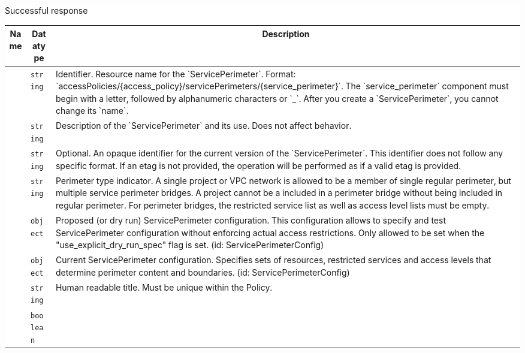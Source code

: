 Successful response

<table>
<thead>
    <tr>
    <th>Name</th>
    <th>Datatype</th>
    <th>Description</th>
    </tr>
</thead>
<tbody>
<tr>
    <td><CopyableCode code="name" /></td>
    <td><code>string</code></td>
    <td>Identifier. Resource name for the `ServicePerimeter`. Format: `accessPolicies/&#123;access_policy&#125;/servicePerimeters/&#123;service_perimeter&#125;`. The `service_perimeter` component must begin with a letter, followed by alphanumeric characters or `_`. After you create a `ServicePerimeter`, you cannot change its `name`.</td>
</tr>
<tr>
    <td><CopyableCode code="description" /></td>
    <td><code>string</code></td>
    <td>Description of the `ServicePerimeter` and its use. Does not affect behavior.</td>
</tr>
<tr>
    <td><CopyableCode code="etag" /></td>
    <td><code>string</code></td>
    <td>Optional. An opaque identifier for the current version of the `ServicePerimeter`. This identifier does not follow any specific format. If an etag is not provided, the operation will be performed as if a valid etag is provided.</td>
</tr>
<tr>
    <td><CopyableCode code="perimeterType" /></td>
    <td><code>string</code></td>
    <td>Perimeter type indicator. A single project or VPC network is allowed to be a member of single regular perimeter, but multiple service perimeter bridges. A project cannot be a included in a perimeter bridge without being included in regular perimeter. For perimeter bridges, the restricted service list as well as access level lists must be empty.</td>
</tr>
<tr>
    <td><CopyableCode code="spec" /></td>
    <td><code>object</code></td>
    <td>Proposed (or dry run) ServicePerimeter configuration. This configuration allows to specify and test ServicePerimeter configuration without enforcing actual access restrictions. Only allowed to be set when the "use_explicit_dry_run_spec" flag is set. (id: ServicePerimeterConfig)</td>
</tr>
<tr>
    <td><CopyableCode code="status" /></td>
    <td><code>object</code></td>
    <td>Current ServicePerimeter configuration. Specifies sets of resources, restricted services and access levels that determine perimeter content and boundaries. (id: ServicePerimeterConfig)</td>
</tr>
<tr>
    <td><CopyableCode code="title" /></td>
    <td><code>string</code></td>
    <td>Human readable title. Must be unique within the Policy.</td>
</tr>
<tr>
    <td><CopyableCode code="useExplicitDryRunSpec" /></td>
    <td><code>boolean</code></td>